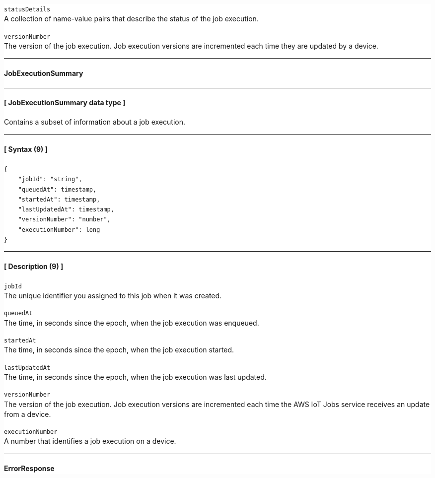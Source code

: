 `statusDetails`  
A collection of name\-value pairs that describe the status of the job execution\.

`versionNumber`  
The version of the job execution\. Job execution versions are incremented each time they are updated by a device\.

------

#### JobExecutionSummary<a name="jobs-mqtt-job-execution-summary"></a>

------
#### [ JobExecutionSummary data type ]

Contains a subset of information about a job execution\.

------
#### [ Syntax \(9\) ]

```
{
    "jobId": "string",
    "queuedAt": timestamp,
    "startedAt": timestamp,
    "lastUpdatedAt": timestamp,
    "versionNumber": "number",
    "executionNumber": long 
}
```

------
#### [ Description \(9\) ]

`jobId`  
The unique identifier you assigned to this job when it was created\.

`queuedAt`  
The time, in seconds since the epoch, when the job execution was enqueued\.

`startedAt`  
The time, in seconds since the epoch, when the job execution started\.

`lastUpdatedAt`  
The time, in seconds since the epoch, when the job execution was last updated\.

`versionNumber`  
The version of the job execution\. Job execution versions are incremented each time the AWS IoT Jobs service receives an update from a device\.

`executionNumber`  
A number that identifies a job execution on a device\.

------

#### ErrorResponse<a name="jobs-mqtt-error-response"></a>
